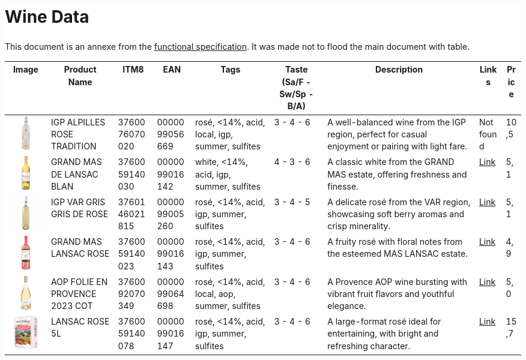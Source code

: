 # Wine Data

This document is an annexe from the [functional specification](../functional_specification.md#products). It was made not to flood the main document with table.

| Image                                                                                             | Product Name                                                     | ITM8          | EAN           | Tags                                                     | Taste (Sa/F - Sw/Sp - B/A) | Description                                                                                        | Links                                                                                                                        | Price |
| ------------------------------------------------------------------------------------------------- | ---------------------------------------------------------------- | ------------- | ------------- | -------------------------------------------------------- | -------------------------- | -------------------------------------------------------------------------------------------------- | ---------------------------------------------------------------------------------------------------------------------------- | ----- |
| ![IGP ALPILLES ROSE TRADITION Picture](<../img/product/wines/IGP ALPILLES ROSE TRADITION.png>)       | IGP ALPILLES ROSE TRADITION                                      | 3760076070020 | 0000099056669 | rosé, <14%, acid, local, igp, summer, sulfites           | 3 - 4 - 6                  | A well-balanced wine from the IGP region, perfect for casual enjoyment or pairing with light fare. | Not found                                                                                                                    | 10,5  |
| ![GRAND MAS DE LANSAC BLAN Picture](<../img/product/wines/GRAND MAS DE LANSAC BLAN.png>)             | GRAND MAS DE LANSAC BLAN                                         | 3760059140030 | 0000099016142 | white, <14%, acid, igp, summer, sulfites                 | 4 - 3 - 6                  | A classic white from the GRAND MAS estate, offering freshness and finesse.                         | [Link](https://www.intermarche.com/produit/monbazillac-vin-blanc/3250391044054)                                              | 5,1   |
| ![IGP VAR GRIS GRIS DE ROSE Picture](<../img/product/wines/IGP VAR GRIS GRIS DE ROSE.png>)           | IGP VAR GRIS GRIS DE ROSE                                        | 3760146021815 | 0000099005260 | rosé, <14%, acid, igp, summer, sulfites                  | 3 - 4 - 5                  | A delicate rosé from the VAR region, showcasing soft berry aromas and crisp minerality.            | [Link](https://www.intermarche.com/produit/miss-gris-vin-rose-igp/3760146023659)                                             | 5,1   |
| ![GRAND MAS LANSAC ROSE Picture](<../img/product/wines/GRAND MAS LANSAC ROSE.png>)                   | GRAND MAS LANSAC ROSE                                            | 3760059140023 | 0000099016143 | rosé, <14%, acid, igp, summer, sulfites                  | 3 - 4 - 6                  | A fruity rosé with floral notes from the esteemed MAS LANSAC estate.                               | [Link](https://www.intermarche.com/produit/bergerac-vin-rose/3250391326204)                                                  | 4,9   |
| ![AOP FOLIE EN PROVENCE 2023 COT Picture](<../img/product/wines/AOP FOLIE EN PROVENCE 2023 COT.png>) | AOP FOLIE EN PROVENCE 2023 COT                                   | 3760092070349 | 0000099064698 | rosé, <14%, acid, local, aop, summer, sulfites           | 3 - 4 - 6                  | A Provence AOP wine bursting with vibrant fruit flavors and youthful elegance.                     | [Link](https://www.intermarche.com/produit/coteaux-d'aix-en-provence-aop-vin-blanc-2023-bio/3701215700156)                   | 5,0   |
| ![LANSAC ROSE 5L Picture](<../img/product/wines/LANSAC ROSE 5L.png>)                                 | LANSAC ROSE 5L                                                   | 3760059140078 | 0000099016147 | rosé, <14%, acid, igp, summer, sulfites                  | 3 - 4 - 6                  | A large-format rosé ideal for entertaining, with bright and refreshing character.                  | [Link](https://www.intermarche.com/produit/vin-de-pays-de-l'herault-vin-rose/3250390801283)                                  | 15,7  |
